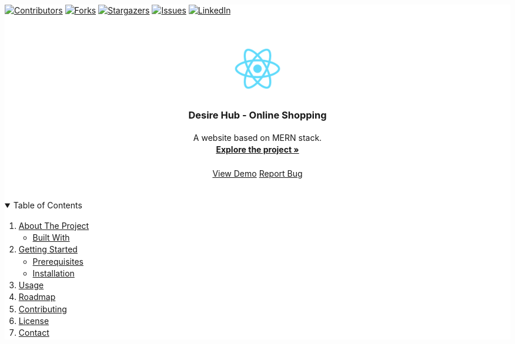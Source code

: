 




[![Contributors][contributors-shield]][contributors-url]
[![Forks][forks-shield]][forks-url]
[![Stargazers][stars-shield]][stars-url]
[![Issues][issues-shield]][issues-url]
[![LinkedIn][linkedin-shield]][linkedin-url]


<br />
<p align="center">
  <a href="https://taskorganizer-926b7.web.app/">
    <img src="images/logo192.png" alt="Logo" width="80" height="80">
  </a>

  <h3 align="center">Desire Hub - Online Shopping</h3>

  <p align="center">
    A website based on MERN stack.
    <br />
    <a href="https://github.com/abhishekshakya/TaskOrganizers/tree/main/src"><strong>Explore the project »</strong></a>
    <br />
    <br />
    <a href="https://taskorganizer-926b7.web.app/">View Demo</a>
    <a href="https://github.com/abhishekshakya/TaskOrganizers/issues">Report Bug</a>
    <br/>
    <br/>
  </p>
</p>


<details open="open">
  <summary>Table of Contents</summary>
  <ol>
    <li>
      <a href="#about-the-project">About The Project</a>
      <ul>
        <li><a href="#built-with">Built With</a></li>
      </ul>
    </li>
    <li>
      <a href="#getting-started">Getting Started</a>
      <ul>
        <li><a href="#prerequisites">Prerequisites</a></li>
        <li><a href="#installation">Installation</a></li>
      </ul>
    </li>
    <li><a href="#usage">Usage</a></li>
    <li><a href="#roadmap">Roadmap</a></li>
    <li><a href="#contributing">Contributing</a></li>
    <li><a href="#license">License</a></li>
    <li><a href="#contact">Contact</a></li>
  </ol>
</details>


[contributors-shield]: https://img.shields.io/github/contributors/abhishekshakya/MERN-frontend-Ecomm.svg?style=for-the-badge
[contributors-url]: https://github.com/abhishekshakya/TaskOrganizers/graphs/contributors
[forks-shield]: https://img.shields.io/github/forks/abhishekshakya/MERN-frontend-Ecomm.svg?style=for-the-badge
[forks-url]: https://github.com/abhishekshakya/TaskOrganizers/network/members
[stars-shield]: https://img.shields.io/github/stars/abhishekshakya/MERN-frontend-Ecomm.svg?style=for-the-badge
[stars-url]: https://github.com/abhishekshakya/TaskOrganizers/stargazers
[issues-shield]: https://img.shields.io/github/issues/abhishekshakya/MERN-frontend-Ecomm.svg?style=for-the-badge
[issues-url]: https://github.com/abhishekshakya/TaskOrganizers/issues
[linkedin-shield]: https://img.shields.io/badge/-LinkedIn-black.svg?style=for-the-badge&logo=linkedin&colorB=555
[linkedin-url]: https://www.linkedin.com/in/abhishek-shakya-374042175
